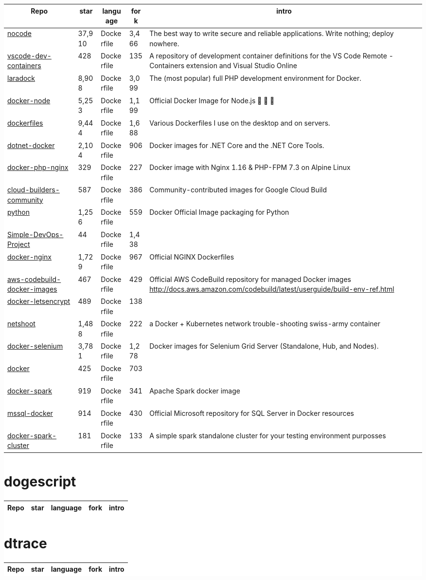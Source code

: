 Repo|star|language|fork|intro
-|-|-|-|-
[nocode](https://github.com/kelseyhightower/nocode)|37,910|Dockerfile|3,466|The best way to write secure and reliable applications. Write nothing; deploy nowhere.
[vscode-dev-containers](https://github.com/microsoft/vscode-dev-containers)|428|Dockerfile|135|A repository of development container definitions for the VS Code Remote - Containers extension and Visual Studio Online
[laradock](https://github.com/laradock/laradock)|8,908|Dockerfile|3,099|The (most popular) full PHP development environment for Docker.
[docker-node](https://github.com/nodejs/docker-node)|5,253|Dockerfile|1,199|Official Docker Image for Node.js 🐳 🐢 🚀
[dockerfiles](https://github.com/jessfraz/dockerfiles)|9,444|Dockerfile|1,688|Various Dockerfiles I use on the desktop and on servers.
[dotnet-docker](https://github.com/dotnet/dotnet-docker)|2,104|Dockerfile|906|Docker images for .NET Core and the .NET Core Tools.
[docker-php-nginx](https://github.com/TrafeX/docker-php-nginx)|329|Dockerfile|227|Docker image with Nginx 1.16 & PHP-FPM 7.3 on Alpine Linux
[cloud-builders-community](https://github.com/GoogleCloudPlatform/cloud-builders-community)|587|Dockerfile|386|Community-contributed images for Google Cloud Build
[python](https://github.com/docker-library/python)|1,256|Dockerfile|559|Docker Official Image packaging for Python
[Simple-DevOps-Project](https://github.com/yankils/Simple-DevOps-Project)|44|Dockerfile|1,438|
[docker-nginx](https://github.com/nginxinc/docker-nginx)|1,729|Dockerfile|967|Official NGINX Dockerfiles
[aws-codebuild-docker-images](https://github.com/aws/aws-codebuild-docker-images)|467|Dockerfile|429|Official AWS CodeBuild repository for managed Docker images http://docs.aws.amazon.com/codebuild/latest/userguide/build-env-ref.html
[docker-letsencrypt](https://github.com/linuxserver/docker-letsencrypt)|489|Dockerfile|138|
[netshoot](https://github.com/nicolaka/netshoot)|1,488|Dockerfile|222|a Docker + Kubernetes network trouble-shooting swiss-army container
[docker-selenium](https://github.com/SeleniumHQ/docker-selenium)|3,781|Dockerfile|1,278|Docker images for Selenium Grid Server (Standalone, Hub, and Nodes).
[docker](https://github.com/odoo/docker)|425|Dockerfile|703|
[docker-spark](https://github.com/big-data-europe/docker-spark)|919|Dockerfile|341|Apache Spark docker image
[mssql-docker](https://github.com/microsoft/mssql-docker)|914|Dockerfile|430|Official Microsoft repository for SQL Server in Docker resources
[docker-spark-cluster](https://github.com/mvillarrealb/docker-spark-cluster)|181|Dockerfile|133|A simple spark standalone cluster for your testing environment purposses


# dogescript

Repo|star|language|fork|intro
-|-|-|-|-



# dtrace

Repo|star|language|fork|intro
-|-|-|-|-
